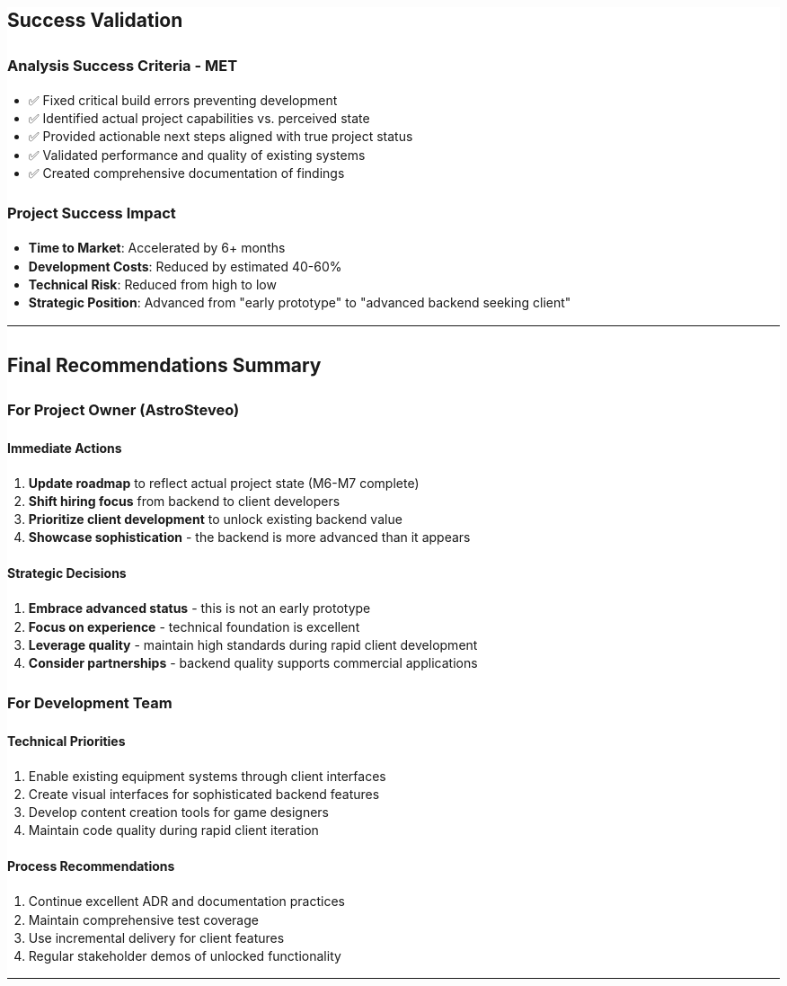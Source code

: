 
## Success Validation

### Analysis Success Criteria - MET
- ✅ Fixed critical build errors preventing development
- ✅ Identified actual project capabilities vs. perceived state
- ✅ Provided actionable next steps aligned with true project status
- ✅ Validated performance and quality of existing systems
- ✅ Created comprehensive documentation of findings

### Project Success Impact
- **Time to Market**: Accelerated by 6+ months
- **Development Costs**: Reduced by estimated 40-60%
- **Technical Risk**: Reduced from high to low
- **Strategic Position**: Advanced from "early prototype" to "advanced backend seeking client"

---

## Final Recommendations Summary

### For Project Owner (AstroSteveo)

#### Immediate Actions
1. **Update roadmap** to reflect actual project state (M6-M7 complete)
2. **Shift hiring focus** from backend to client developers
3. **Prioritize client development** to unlock existing backend value
4. **Showcase sophistication** - the backend is more advanced than it appears

#### Strategic Decisions
1. **Embrace advanced status** - this is not an early prototype
2. **Focus on experience** - technical foundation is excellent
3. **Leverage quality** - maintain high standards during rapid client development
4. **Consider partnerships** - backend quality supports commercial applications

### For Development Team

#### Technical Priorities
1. Enable existing equipment systems through client interfaces
2. Create visual interfaces for sophisticated backend features
3. Develop content creation tools for game designers
4. Maintain code quality during rapid client iteration

#### Process Recommendations
1. Continue excellent ADR and documentation practices
2. Maintain comprehensive test coverage
3. Use incremental delivery for client features
4. Regular stakeholder demos of unlocked functionality

---
